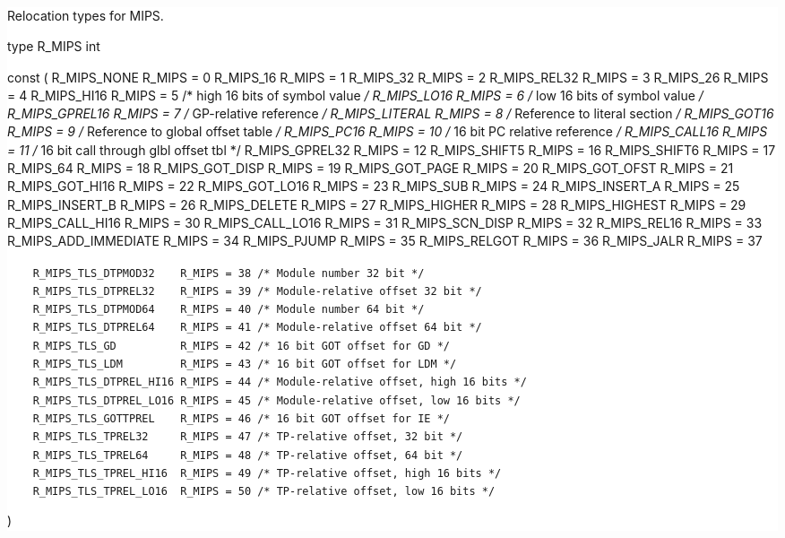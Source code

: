 Relocation types for MIPS.

type R_MIPS int

const (
        R_MIPS_NONE          R_MIPS = 0
        R_MIPS_16            R_MIPS = 1
        R_MIPS_32            R_MIPS = 2
        R_MIPS_REL32         R_MIPS = 3
        R_MIPS_26            R_MIPS = 4
        R_MIPS_HI16          R_MIPS = 5  /* high 16 bits of symbol value */
        R_MIPS_LO16          R_MIPS = 6  /* low 16 bits of symbol value */
        R_MIPS_GPREL16       R_MIPS = 7  /* GP-relative reference  */
        R_MIPS_LITERAL       R_MIPS = 8  /* Reference to literal section  */
        R_MIPS_GOT16         R_MIPS = 9  /* Reference to global offset table */
        R_MIPS_PC16          R_MIPS = 10 /* 16 bit PC relative reference */
        R_MIPS_CALL16        R_MIPS = 11 /* 16 bit call through glbl offset tbl */
        R_MIPS_GPREL32       R_MIPS = 12
        R_MIPS_SHIFT5        R_MIPS = 16
        R_MIPS_SHIFT6        R_MIPS = 17
        R_MIPS_64            R_MIPS = 18
        R_MIPS_GOT_DISP      R_MIPS = 19
        R_MIPS_GOT_PAGE      R_MIPS = 20
        R_MIPS_GOT_OFST      R_MIPS = 21
        R_MIPS_GOT_HI16      R_MIPS = 22
        R_MIPS_GOT_LO16      R_MIPS = 23
        R_MIPS_SUB           R_MIPS = 24
        R_MIPS_INSERT_A      R_MIPS = 25
        R_MIPS_INSERT_B      R_MIPS = 26
        R_MIPS_DELETE        R_MIPS = 27
        R_MIPS_HIGHER        R_MIPS = 28
        R_MIPS_HIGHEST       R_MIPS = 29
        R_MIPS_CALL_HI16     R_MIPS = 30
        R_MIPS_CALL_LO16     R_MIPS = 31
        R_MIPS_SCN_DISP      R_MIPS = 32
        R_MIPS_REL16         R_MIPS = 33
        R_MIPS_ADD_IMMEDIATE R_MIPS = 34
        R_MIPS_PJUMP         R_MIPS = 35
        R_MIPS_RELGOT        R_MIPS = 36
        R_MIPS_JALR          R_MIPS = 37

        R_MIPS_TLS_DTPMOD32    R_MIPS = 38 /* Module number 32 bit */
        R_MIPS_TLS_DTPREL32    R_MIPS = 39 /* Module-relative offset 32 bit */
        R_MIPS_TLS_DTPMOD64    R_MIPS = 40 /* Module number 64 bit */
        R_MIPS_TLS_DTPREL64    R_MIPS = 41 /* Module-relative offset 64 bit */
        R_MIPS_TLS_GD          R_MIPS = 42 /* 16 bit GOT offset for GD */
        R_MIPS_TLS_LDM         R_MIPS = 43 /* 16 bit GOT offset for LDM */
        R_MIPS_TLS_DTPREL_HI16 R_MIPS = 44 /* Module-relative offset, high 16 bits */
        R_MIPS_TLS_DTPREL_LO16 R_MIPS = 45 /* Module-relative offset, low 16 bits */
        R_MIPS_TLS_GOTTPREL    R_MIPS = 46 /* 16 bit GOT offset for IE */
        R_MIPS_TLS_TPREL32     R_MIPS = 47 /* TP-relative offset, 32 bit */
        R_MIPS_TLS_TPREL64     R_MIPS = 48 /* TP-relative offset, 64 bit */
        R_MIPS_TLS_TPREL_HI16  R_MIPS = 49 /* TP-relative offset, high 16 bits */
        R_MIPS_TLS_TPREL_LO16  R_MIPS = 50 /* TP-relative offset, low 16 bits */
)

